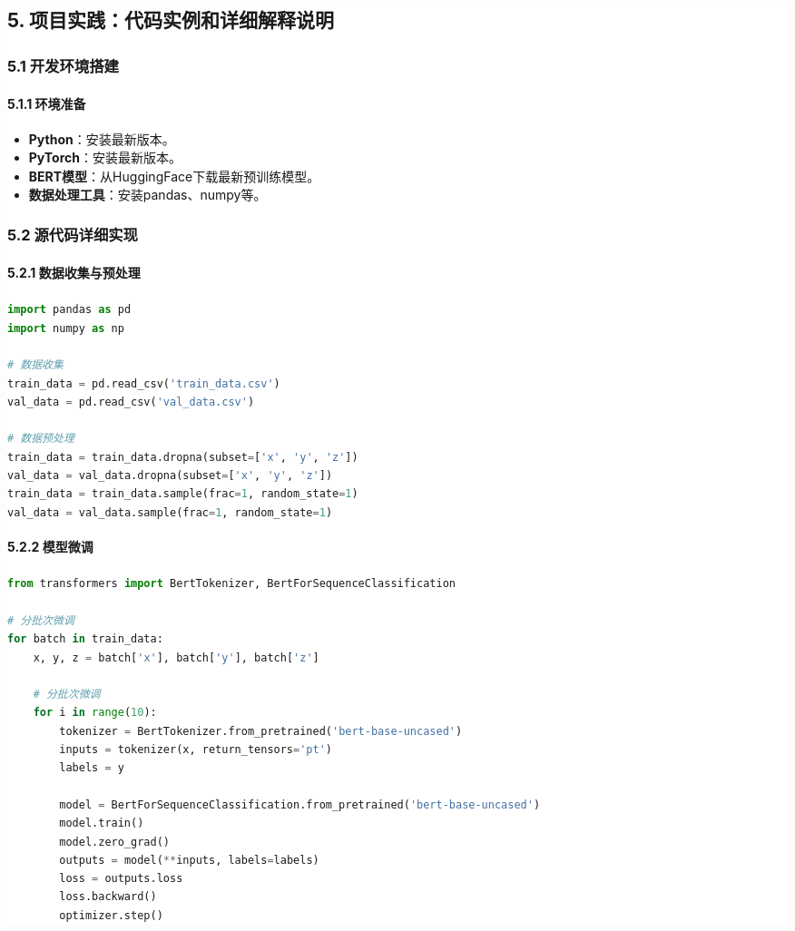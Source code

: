 ## 5. 项目实践：代码实例和详细解释说明

### 5.1 开发环境搭建

#### 5.1.1 环境准备

- **Python**：安装最新版本。
- **PyTorch**：安装最新版本。
- **BERT模型**：从HuggingFace下载最新预训练模型。
- **数据处理工具**：安装pandas、numpy等。

### 5.2 源代码详细实现

#### 5.2.1 数据收集与预处理

```python
import pandas as pd
import numpy as np

# 数据收集
train_data = pd.read_csv('train_data.csv')
val_data = pd.read_csv('val_data.csv')

# 数据预处理
train_data = train_data.dropna(subset=['x', 'y', 'z'])
val_data = val_data.dropna(subset=['x', 'y', 'z'])
train_data = train_data.sample(frac=1, random_state=1)
val_data = val_data.sample(frac=1, random_state=1)
```

#### 5.2.2 模型微调

```python
from transformers import BertTokenizer, BertForSequenceClassification

# 分批次微调
for batch in train_data:
    x, y, z = batch['x'], batch['y'], batch['z']
    
    # 分批次微调
    for i in range(10):
        tokenizer = BertTokenizer.from_pretrained('bert-base-uncased')
        inputs = tokenizer(x, return_tensors='pt')
        labels = y
    
        model = BertForSequenceClassification.from_pretrained('bert-base-uncased')
        model.train()
        model.zero_grad()
        outputs = model(**inputs, labels=labels)
        loss = outputs.loss
        loss.backward()
        optimizer.step()
```
